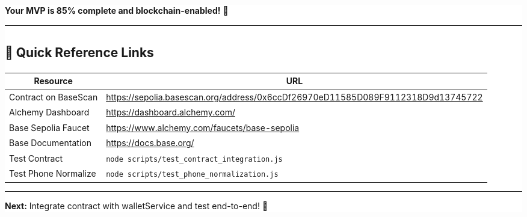 **Your MVP is 85% complete and blockchain-enabled!** 🚀

---

## 🔗 Quick Reference Links

| Resource             | URL                                                                             |
| -------------------- | ------------------------------------------------------------------------------- |
| Contract on BaseScan | https://sepolia.basescan.org/address/0x6ccDf26970eD11585D089F9112318D9d13745722 |
| Alchemy Dashboard    | https://dashboard.alchemy.com/                                                  |
| Base Sepolia Faucet  | https://www.alchemy.com/faucets/base-sepolia                                    |
| Base Documentation   | https://docs.base.org/                                                          |
| Test Contract        | `node scripts/test_contract_integration.js`                                     |
| Test Phone Normalize | `node scripts/test_phone_normalization.js`                                      |

---

**Next:** Integrate contract with walletService and test end-to-end! 🚀
